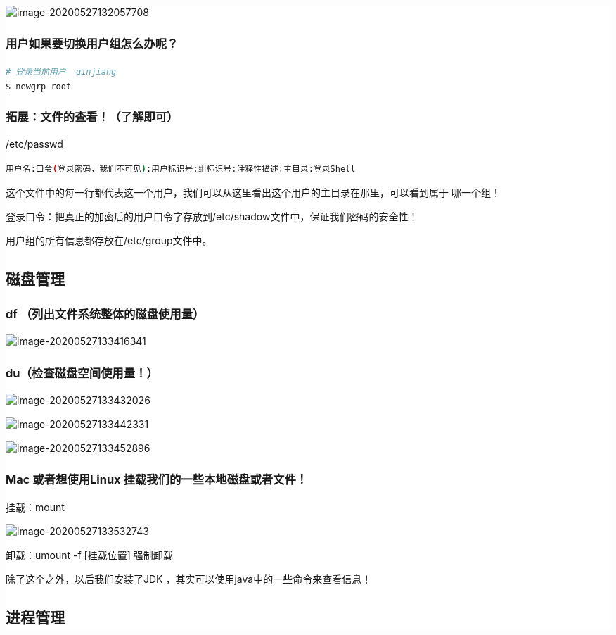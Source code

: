 ![image-20200527132057708](../../AppData/Roaming/Typora/typora-user-images/image-20200527132057708.png)



### 用户如果要切换用户组怎么办呢？

```bash
# 登录当前用户  qinjiang 
$ newgrp root
```

### 拓展：文件的查看！（了解即可）

/etc/passwd 

```bash
用户名:口令(登录密码，我们不可见):用户标识号:组标识号:注释性描述:主目录:登录Shell
```

这个文件中的每一行都代表这一个用户，我们可以从这里看出这个用户的主目录在那里，可以看到属于 哪一个组！

登录口令：把真正的加密后的用户口令字存放到/etc/shadow文件中，保证我们密码的安全性！

用户组的所有信息都存放在/etc/group文件中。



## 磁盘管理 

### df （列出文件系统整体的磁盘使用量）

![image-20200527133416341](../../AppData/Roaming/Typora/typora-user-images/image-20200527133416341.png)

### du（检查磁盘空间使用量！）

![image-20200527133432026](../../AppData/Roaming/Typora/typora-user-images/image-20200527133432026.png)

![image-20200527133442331](../../AppData/Roaming/Typora/typora-user-images/image-20200527133442331.png)

![image-20200527133452896](../../AppData/Roaming/Typora/typora-user-images/image-20200527133452896.png)



### Mac 或者想使用Linux 挂载我们的一些本地磁盘或者文件！

挂载：mount

![image-20200527133532743](../../AppData/Roaming/Typora/typora-user-images/image-20200527133532743.png)

卸载：umount -f  [挂载位置] 强制卸载  

除了这个之外，以后我们安装了JDK ，其实可以使用java中的一些命令来查看信息！ 



## 进程管理 
